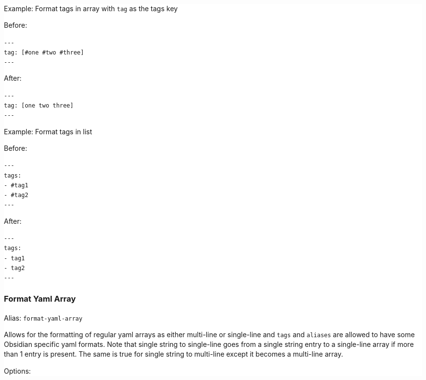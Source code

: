 Example: Format tags in array with `tag` as the tags key


Before:



```
---
tag: [#one #two #three]
---
```

After:



```
---
tag: [one two three]
---
```

Example: Format tags in list


Before:



```
---
tags:
- #tag1
- #tag2
---
```

After:



```
---
tags:
- tag1
- tag2
---
```

### Format Yaml Array


Alias: `format-yaml-array`


Allows for the formatting of regular yaml arrays as either multi-line or single-line and `tags` and `aliases` are allowed to have some Obsidian specific yaml formats. Note that single string to single-line goes from a single string entry to a single-line array if more than 1 entry is present. The same is true for single string to multi-line except it becomes a multi-line array.


Options:


[^2]: This footnote got modified
[^2]: This footnote got modified
[^1]: first footnote
[^2]: second footnote
[^1]: first footnote
[^2]: second footnote
[^3]: first footnote
[^5]: second footnote
[^1]: first footnote
[^2]: second footnote
[^1]: first footnote
[^1a]: third footnote, inserted later
[^2]: second footnotes
[^1]: first footnote
[^2]: third footnote, inserted later
[^3]: second footnotes
[^1]: first footnote
[^1a]: third footnote, inserted later
[^2]: second footnotes
[^1]: first footnote
[^2]: third footnote, inserted later
[^3]: second footnotes
[^1]: bla
[^1]: bla
[^2]: bla
[^1]: bla
[^2]: bla